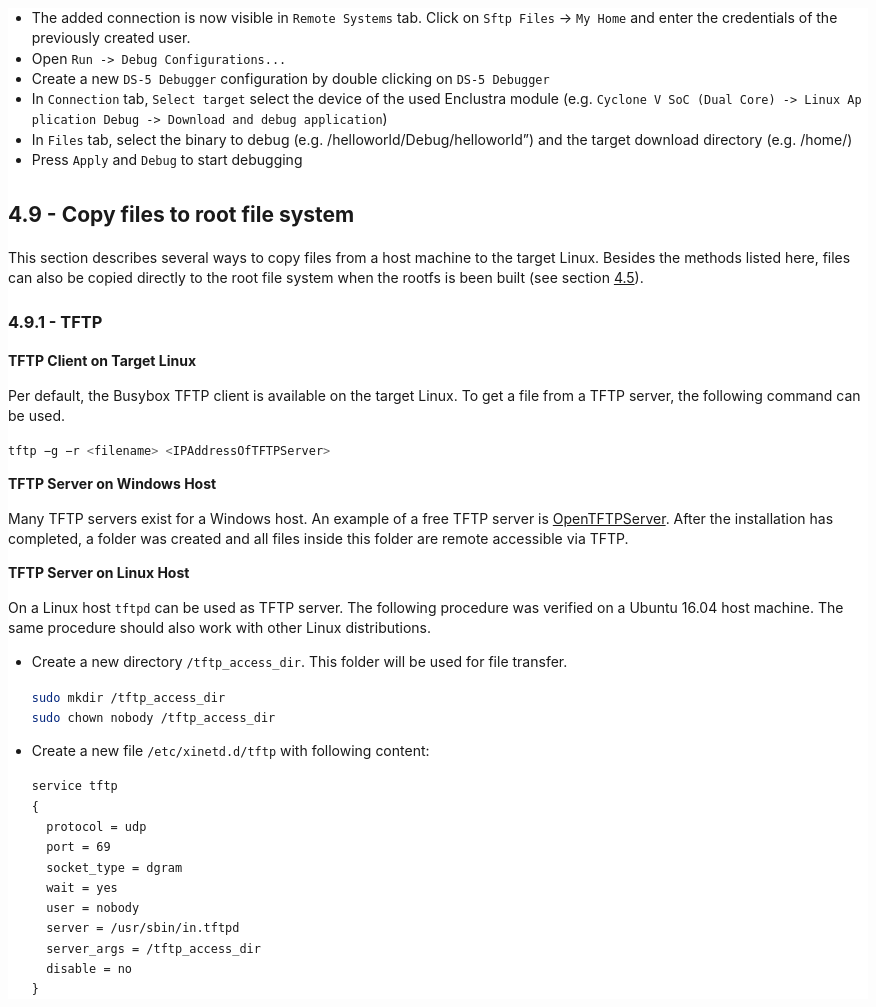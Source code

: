 * The added connection is now visible in `Remote Systems` tab. Click on `Sftp Files` -> `My Home` and enter the credentials of the previously created user.
* Open `Run -> Debug Configurations...`
* Create a new `DS-5 Debugger` configuration by double clicking on `DS-5 Debugger`
* In `Connection` tab, `Select target` select the device of the used Enclustra module (e.g. `Cyclone V SoC (Dual Core) -> Linux Application Debug -> Download and debug application`)
* In `Files` tab, select the binary to debug (e.g. <workspace>/helloworld/Debug/helloworld”) and the target download directory (e.g. /home/<user>)
* Press `Apply` and `Debug` to start debugging

## 4.9 - Copy files to root file system
This section describes several ways to copy files from a host machine to the target Linux. Besides the methods listed here, files can also be copied directly to the root file system when the rootfs is been built (see section [4.5](Chapter-4-Buildroot.md#45---file-system-modification)).

### 4.9.1 - TFTP
**TFTP Client on Target Linux**

Per default, the Busybox TFTP client is available on the target Linux. To get a file from a TFTP server, the following command can be used.
```sh
tftp −g −r <filename> <IPAddressOfTFTPServer>
```

**TFTP Server on Windows Host**

Many TFTP servers exist for a Windows host. An example of a free TFTP server is [OpenTFTPServer](https://sourceforge.net/projects/tftp-server/). After the installation has completed, a folder was created and all files inside this folder are remote accessible via TFTP.

**TFTP Server on Linux Host**

On a Linux host `tftpd` can be used as TFTP server. The following procedure was verified on a Ubuntu 16.04 host machine. The same procedure should also work with other Linux distributions.
* Create a new directory `/tftp_access_dir`. This folder will be used for file transfer.
  ```sh
  sudo mkdir /tftp_access_dir
  sudo chown nobody /tftp_access_dir
  ```
* Create a new file `/etc/xinetd.d/tftp` with following content:
  ```
  service tftp
  {
    protocol = udp
    port = 69
    socket_type = dgram
    wait = yes
    user = nobody
    server = /usr/sbin/in.tftpd
    server_args = /tftp_access_dir
    disable = no
  }
  ```
